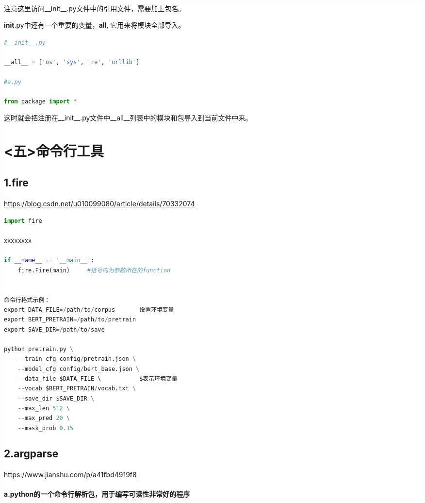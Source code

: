 注意这里访问__init__.py文件中的引用文件，需要加上包名。

__init__.py中还有一个重要的变量，__all__, 它用来将模块全部导入。

```python
#__init__.py

__all__ = ['os', 'sys', 're', 'urllib']

#a.py

from package import *
```

这时就会把注册在__init__.py文件中__all__列表中的模块和包导入到当前文件中来。

# <五>命令行工具

## 1.fire

https://blog.csdn.net/u010099080/article/details/70332074

```python
import fire

xxxxxxxx

if __name__ == '__main__':
    fire.Fire(main)     #括号内为参数所在的function
    
    
命令行格式示例：
export DATA_FILE=/path/to/corpus       设置环境变量
export BERT_PRETRAIN=/path/to/pretrain
export SAVE_DIR=/path/to/save

python pretrain.py \
    --train_cfg config/pretrain.json \
    --model_cfg config/bert_base.json \
    --data_file $DATA_FILE \           $表示环境变量
    --vocab $BERT_PRETRAIN/vocab.txt \
    --save_dir $SAVE_DIR \
    --max_len 512 \
    --max_pred 20 \
    --mask_prob 0.15
```

## 2.argparse

https://www.jianshu.com/p/a41fbd4919f8

#### a.python的一个命令行解析包，用于编写可读性非常好的程序

